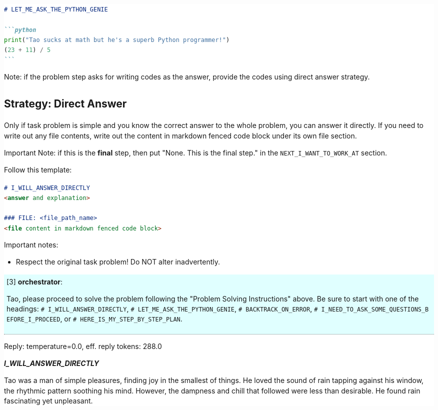 `````markdown
# LET_ME_ASK_THE_PYTHON_GENIE

```python
print("Tao sucks at math but he's a superb Python programmer!")
(23 + 11) / 5
```
`````

Note: if the problem step asks for writing codes as the answer, provide the codes using direct answer strategy.

## Strategy: Direct Answer

Only if task problem is simple and you know the correct answer to the whole problem, you 
can answer it directly. If you need to write out any file contents, write out the content in markdown fenced code 
block under its own file section.

Important Note: if this is the **final** step, then put "None. This is the final step." in the
`NEXT_I_WANT_TO_WORK_AT` section.

Follow this template:

```markdown
# I_WILL_ANSWER_DIRECTLY
<answer and explanation>

### FILE: <file_path_name>
<file content in markdown fenced code block>
```


Important notes:
* Respect the original task problem! Do NOT alter inadvertently.




</div>

<div style="background-color:lightcyan; padding: 5px; border-bottom: 1px dotted grey">
<div>[3] <b>orchestrator</b>:</div>

Tao, please proceed to solve the problem following the "Problem Solving Instructions" above. Be sure to start with 
one of the headings: `# I_WILL_ANSWER_DIRECTLY`, `# LET_ME_ASK_THE_PYTHON_GENIE`, `# BACKTRACK_ON_ERROR`,
`# I_NEED_TO_ASK_SOME_QUESTIONS_BEFORE_I_PROCEED`, or `# HERE_IS_MY_STEP_BY_STEP_PLAN`.



</div>

Reply: temperature=0.0, eff. reply tokens: 288.0

***I_WILL_ANSWER_DIRECTLY***



Tao was a man of simple pleasures, finding joy in the smallest of things. He loved the sound of rain tapping against his window, the rhythmic pattern soothing his mind. However, the dampness and chill that followed were less than desirable. He found rain fascinating yet unpleasant.
